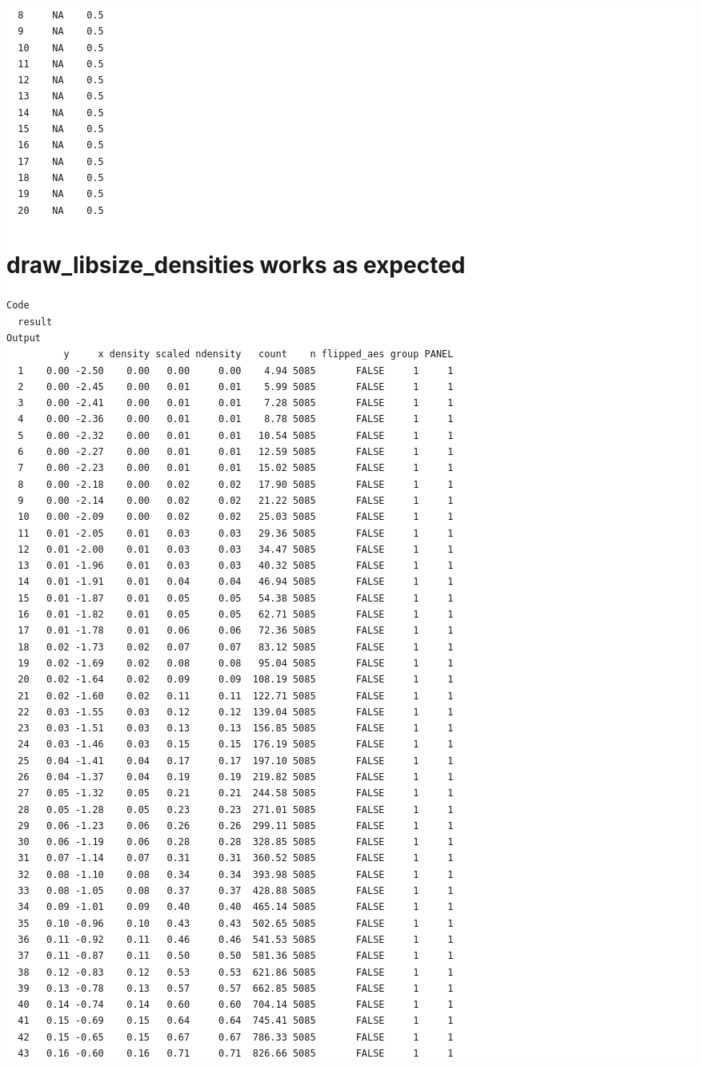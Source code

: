       8     NA    0.5
      9     NA    0.5
      10    NA    0.5
      11    NA    0.5
      12    NA    0.5
      13    NA    0.5
      14    NA    0.5
      15    NA    0.5
      16    NA    0.5
      17    NA    0.5
      18    NA    0.5
      19    NA    0.5
      20    NA    0.5

# draw_libsize_densities works as expected

    Code
      result
    Output
              y     x density scaled ndensity   count    n flipped_aes group PANEL
      1    0.00 -2.50    0.00   0.00     0.00    4.94 5085       FALSE     1     1
      2    0.00 -2.45    0.00   0.01     0.01    5.99 5085       FALSE     1     1
      3    0.00 -2.41    0.00   0.01     0.01    7.28 5085       FALSE     1     1
      4    0.00 -2.36    0.00   0.01     0.01    8.78 5085       FALSE     1     1
      5    0.00 -2.32    0.00   0.01     0.01   10.54 5085       FALSE     1     1
      6    0.00 -2.27    0.00   0.01     0.01   12.59 5085       FALSE     1     1
      7    0.00 -2.23    0.00   0.01     0.01   15.02 5085       FALSE     1     1
      8    0.00 -2.18    0.00   0.02     0.02   17.90 5085       FALSE     1     1
      9    0.00 -2.14    0.00   0.02     0.02   21.22 5085       FALSE     1     1
      10   0.00 -2.09    0.00   0.02     0.02   25.03 5085       FALSE     1     1
      11   0.01 -2.05    0.01   0.03     0.03   29.36 5085       FALSE     1     1
      12   0.01 -2.00    0.01   0.03     0.03   34.47 5085       FALSE     1     1
      13   0.01 -1.96    0.01   0.03     0.03   40.32 5085       FALSE     1     1
      14   0.01 -1.91    0.01   0.04     0.04   46.94 5085       FALSE     1     1
      15   0.01 -1.87    0.01   0.05     0.05   54.38 5085       FALSE     1     1
      16   0.01 -1.82    0.01   0.05     0.05   62.71 5085       FALSE     1     1
      17   0.01 -1.78    0.01   0.06     0.06   72.36 5085       FALSE     1     1
      18   0.02 -1.73    0.02   0.07     0.07   83.12 5085       FALSE     1     1
      19   0.02 -1.69    0.02   0.08     0.08   95.04 5085       FALSE     1     1
      20   0.02 -1.64    0.02   0.09     0.09  108.19 5085       FALSE     1     1
      21   0.02 -1.60    0.02   0.11     0.11  122.71 5085       FALSE     1     1
      22   0.03 -1.55    0.03   0.12     0.12  139.04 5085       FALSE     1     1
      23   0.03 -1.51    0.03   0.13     0.13  156.85 5085       FALSE     1     1
      24   0.03 -1.46    0.03   0.15     0.15  176.19 5085       FALSE     1     1
      25   0.04 -1.41    0.04   0.17     0.17  197.10 5085       FALSE     1     1
      26   0.04 -1.37    0.04   0.19     0.19  219.82 5085       FALSE     1     1
      27   0.05 -1.32    0.05   0.21     0.21  244.58 5085       FALSE     1     1
      28   0.05 -1.28    0.05   0.23     0.23  271.01 5085       FALSE     1     1
      29   0.06 -1.23    0.06   0.26     0.26  299.11 5085       FALSE     1     1
      30   0.06 -1.19    0.06   0.28     0.28  328.85 5085       FALSE     1     1
      31   0.07 -1.14    0.07   0.31     0.31  360.52 5085       FALSE     1     1
      32   0.08 -1.10    0.08   0.34     0.34  393.98 5085       FALSE     1     1
      33   0.08 -1.05    0.08   0.37     0.37  428.88 5085       FALSE     1     1
      34   0.09 -1.01    0.09   0.40     0.40  465.14 5085       FALSE     1     1
      35   0.10 -0.96    0.10   0.43     0.43  502.65 5085       FALSE     1     1
      36   0.11 -0.92    0.11   0.46     0.46  541.53 5085       FALSE     1     1
      37   0.11 -0.87    0.11   0.50     0.50  581.36 5085       FALSE     1     1
      38   0.12 -0.83    0.12   0.53     0.53  621.86 5085       FALSE     1     1
      39   0.13 -0.78    0.13   0.57     0.57  662.85 5085       FALSE     1     1
      40   0.14 -0.74    0.14   0.60     0.60  704.14 5085       FALSE     1     1
      41   0.15 -0.69    0.15   0.64     0.64  745.41 5085       FALSE     1     1
      42   0.15 -0.65    0.15   0.67     0.67  786.33 5085       FALSE     1     1
      43   0.16 -0.60    0.16   0.71     0.71  826.66 5085       FALSE     1     1